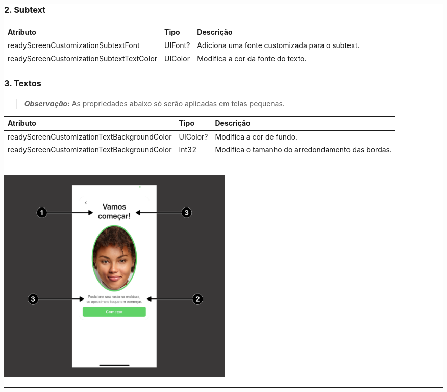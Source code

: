 ### 2. Subtext
| **Atributo**                             | **Tipo** | **Descrição**                                  |
| :--------------------------------------- | :------- | :--------------------------------------------- |
| readyScreenCustomizationSubtextFont      | UIFont?  | Adiciona uma fonte customizada para o subtext. |
| readyScreenCustomizationSubtextTextColor | UIColor  | Modifica a cor da fonte do texto.              |

### 3. Textos

> **_Observação:_**
> As propriedades abaixo só serão aplicadas em telas pequenas. 

| **Atributo**                                | **Tipo** | **Descrição**                                    |
| :------------------------------------------ | :------- | :----------------------------------------------- |
| readyScreenCustomizationTextBackgroundColor | UIColor? | Modifica a cor de fundo.                         |
| readyScreenCustomizationTextBackgroundColor | Int32    | Modifica o tamanho do arredondamento das bordas. |

<br/>
<img src="../Images/liveness3d_theme_ready_screen.png" width="432" height="396" />

---
